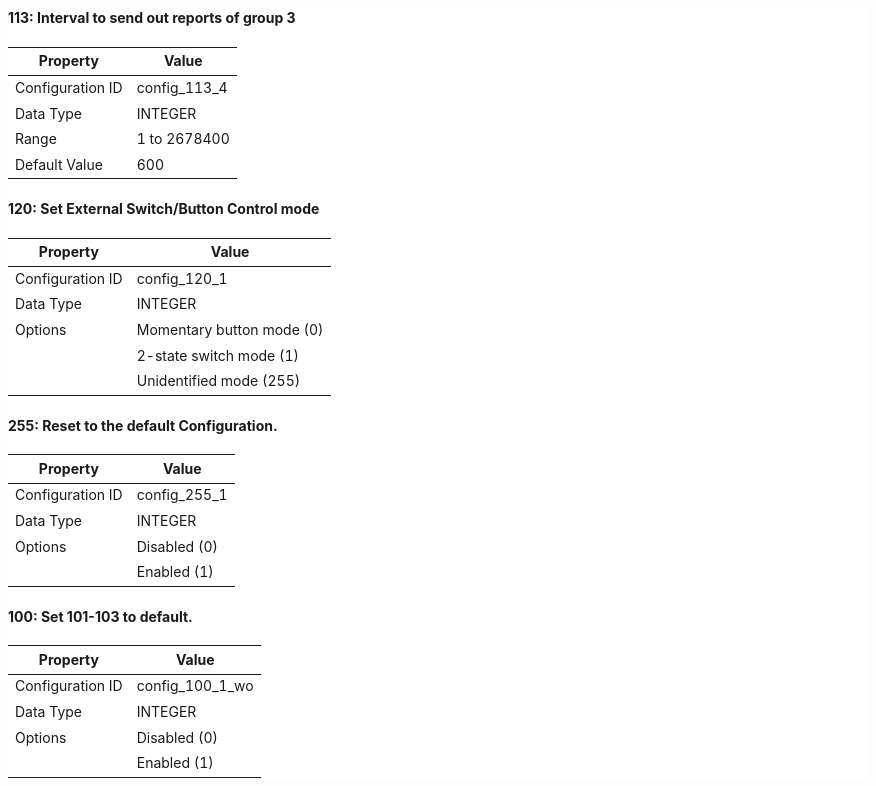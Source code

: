 
#### 113: Interval to send out reports of group 3


| Property         | Value    |
|------------------|----------|
| Configuration ID | config_113_4 |
| Data Type        | INTEGER |
| Range | 1 to 2678400 |
| Default Value | 600 |


#### 120: Set External Switch/Button Control mode


| Property         | Value    |
|------------------|----------|
| Configuration ID | config_120_1 |
| Data Type        | INTEGER || Default Value | 255 |
| Options | Momentary button mode (0) |
|  | 2-state switch mode (1) |
|  | Unidentified mode (255) |


#### 255: Reset to the default Configuration.


| Property         | Value    |
|------------------|----------|
| Configuration ID | config_255_1 |
| Data Type        | INTEGER || Default Value | 0 |
| Options | Disabled (0) |
|  | Enabled (1) |


#### 100: Set 101-103 to default.


| Property         | Value    |
|------------------|----------|
| Configuration ID | config_100_1_wo |
| Data Type        | INTEGER || Default Value | 0 |
| Options | Disabled (0) |
|  | Enabled (1) |
